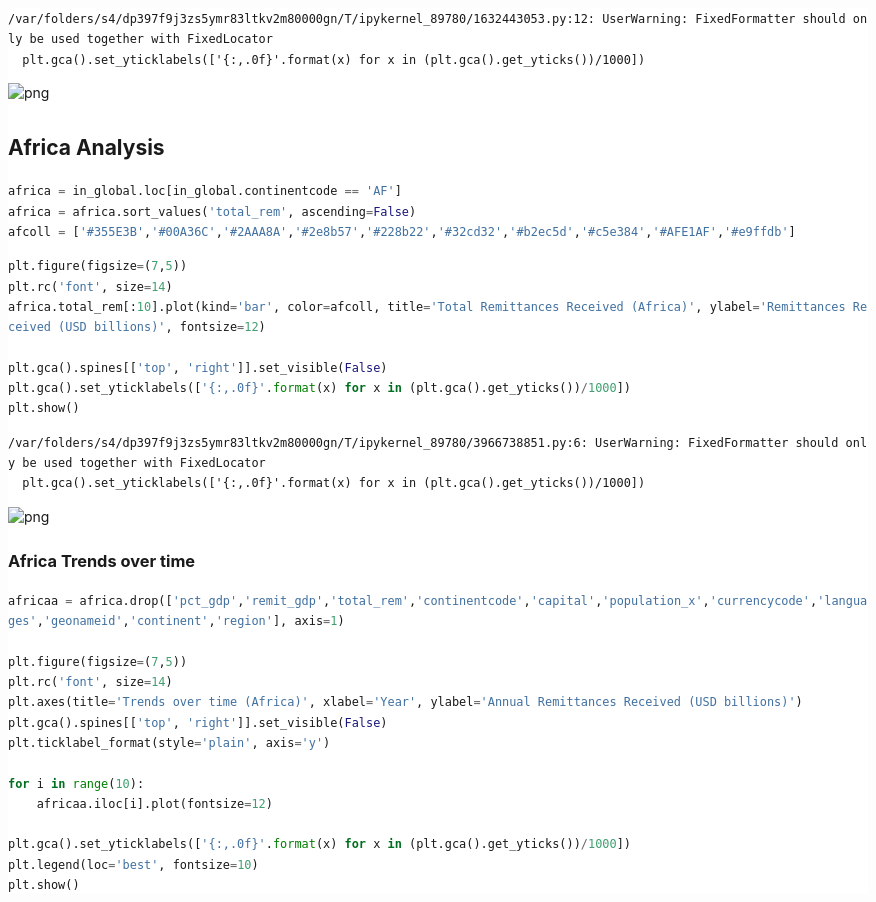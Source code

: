     /var/folders/s4/dp397f9j3zs5ymr83ltkv2m80000gn/T/ipykernel_89780/1632443053.py:12: UserWarning: FixedFormatter should only be used together with FixedLocator
      plt.gca().set_yticklabels(['{:,.0f}'.format(x) for x in (plt.gca().get_yticks())/1000])



    
![png](output_84_1.png)
    


## Africa Analysis


```python
africa = in_global.loc[in_global.continentcode == 'AF']
africa = africa.sort_values('total_rem', ascending=False)
afcoll = ['#355E3B','#00A36C','#2AAA8A','#2e8b57','#228b22','#32cd32','#b2ec5d','#c5e384','#AFE1AF','#e9ffdb']
```


```python
plt.figure(figsize=(7,5))
plt.rc('font', size=14)   
africa.total_rem[:10].plot(kind='bar', color=afcoll, title='Total Remittances Received (Africa)', ylabel='Remittances Received (USD billions)', fontsize=12)

plt.gca().spines[['top', 'right']].set_visible(False)  
plt.gca().set_yticklabels(['{:,.0f}'.format(x) for x in (plt.gca().get_yticks())/1000])
plt.show()
```

    /var/folders/s4/dp397f9j3zs5ymr83ltkv2m80000gn/T/ipykernel_89780/3966738851.py:6: UserWarning: FixedFormatter should only be used together with FixedLocator
      plt.gca().set_yticklabels(['{:,.0f}'.format(x) for x in (plt.gca().get_yticks())/1000])



    
![png](output_87_1.png)
    


### Africa Trends over time


```python
africaa = africa.drop(['pct_gdp','remit_gdp','total_rem','continentcode','capital','population_x','currencycode','languages','geonameid','continent','region'], axis=1)

plt.figure(figsize=(7,5))
plt.rc('font', size=14)    
plt.axes(title='Trends over time (Africa)', xlabel='Year', ylabel='Annual Remittances Received (USD billions)')
plt.gca().spines[['top', 'right']].set_visible(False)    
plt.ticklabel_format(style='plain', axis='y')

for i in range(10):
    africaa.iloc[i].plot(fontsize=12)

plt.gca().set_yticklabels(['{:,.0f}'.format(x) for x in (plt.gca().get_yticks())/1000])
plt.legend(loc='best', fontsize=10)
plt.show()
```
